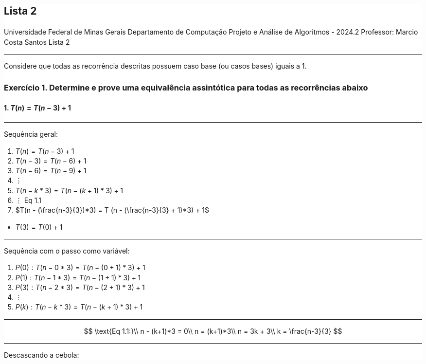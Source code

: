 
## Lista 2

Universidade Federal de Minas Gerais
Departamento de Computação
Projeto e Análise de Algoritmos - 2024.2
Professor: Marcio Costa Santos
Lista 2

---

Considere que todas as recorrência descritas possuem caso base (ou casos bases) iguais a 1.

### **Exercício 1.** Determine e prove uma equivalência assintótica para todas as recorrências abaixo

#### 1. $T (n) = T (n - 3) + 1$

---

Sequência geral:

1. $T (n  ) = T (n - 3) + 1$
2. $T (n-3) = T (n - 6) + 1$
3. $T (n-6) = T (n - 9) + 1$
4. $\vdots$
5. $T(n - k*3) = T (n - (k+1)*3) + 1$
6. $\vdots$ Eq 1.1
7. $T(n - (\frac{n-3}{3})*3) = T (n - (\frac{n-3}{3} + 1)*3) + 1$

- $T(3) = T(0) + 1$

---

Sequência com o passo como variável:

1. $P(0): T(n - 0*3) = T (n - (0+1)*3) + 1$
2. $P(1): T(n - 1*3) = T (n - (1+1)*3) + 1$
3. $P(3): T(n - 2*3) = T (n - (2+1)*3) + 1$
4. $\vdots$
5. $P(k): T(n - k*3) = T (n - (k+1)*3) + 1$

---

$$
\text{Eq 1.1:}\\
n - (k+1)*3 = 0\\
n = (k+1)*3\\
n = 3k + 3\\
k = \frac{n-3}{3}
$$

---

Descascando a cebola:

